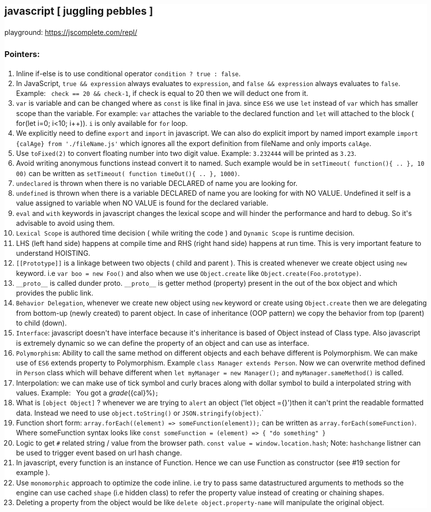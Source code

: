 javascript [ juggling pebbles ]
--------------------------

playground: https://jscomplete.com/repl/  

### Pointers:
1. Inline if-else is to use conditional operator `condition ? true : false`.
2. In JavaScript, `true && expression` always evaluates to `expression`, and `false && expression` always evaluates to `false`. Example: ` check == 20 && check-1`, if check is equal to 20 then we will deduct one from it.
3. `var` is variable and can be changed where as `const` is like final in java. since `ES6` we use `let` instead of `var` which has smaller scope than the variable. For example: `var` attaches the variable to the declared function and `let` will attached to the block ( for(let i=0; i<10; i++)). `i` is only available for `for` loop.
4. We explicitly need to define `export` and `import` in javascript. We can also do explicit import by named import example `import {calAge} from './fileName.js'` which ignores all the export definition from fileName and only imports `calAge`.
5. Use `toFixed(2)` to convert floating number into two digit value. Example: `3.232444` will be printed as `3.23`.
6. Avoid writing anonymous functions instead convert it to named. Such example would be in `setTimeout( function(){ .. }, 1000)` can be written as `setTimeout( function timeOut(){ .. }, 1000)`.
7. `undeclared` is thrown when there is no variable DECLARED of name you are looking for.
8. `undefined` is thrown when there is a variable DECLARED of name you are looking for with NO VALUE. Undefined it self is a value assigned to variable when NO VALUE is found for the declared variable.
9. `eval` and `with` keywords in javascript changes the lexical scope and will hinder the performance and hard to debug. So it's advisable to avoid using them.
10. `Lexical Scope` is authored time decision ( while writing the code ) and `Dynamic Scope` is runtime decision.
11. LHS (left hand side) happens at compile time and RHS (right hand side) happens at run time. This is very important feature to understand HOISTING.
12. `[[Prototype]]` is a linkage between two objects ( child and parent ). This is created whenever we create object using `new` keyword. i.e `var boo = new Foo()` and also when we use `Object.create` like `Object.create(Foo.prototype)`.
13. `__proto__` is called dunder proto. `__proto__` is getter method (property) present in the out of the box object and which provides the public link.
14. `Behavior Delegation`, whenever we create new object using `new` keyword or create using `Object.create` then we are delegating from bottom-up (newly created) to parent object. In case of inheritance (OOP pattern) we copy the behavior from top (parent) to child (down).
15. `Interface`: javascript doesn't have interface because it's inheritance is based of Object instead of
Class type. Also javascript is extremely dynamic so we can define the property of an object and can use as interface.
16. `Polymorphism`: Ability to call the same method on different objects and each behave different is Polymorphism. We can make use of `ES6` extends property to Polymorphism. Example `class Manager extends Person`. Now we can overwrite method defined in `Person` class which will behave different when `let myManager = new Manager();` and `myManager.sameMethod()` is called.
17. Interpolation: we can make use of tick symbol and curly braces along with dollar symbol to build a interpolated string with values. Example: ` `You got a ${grade} (${cal}%)`;  `
18. What is `[object Object]` ? whenever we are trying to `alert` an object ('let object ={}')then it can't print the readable formatted data. Instead we need to use `object.toString()` or `JSON.stringify(object)`.`
19. Function short form: `array.forEach((element) => someFunction(element));` can be written as `array.forEach(someFunction)`. Where someFunction syntax looks like `const someFunction = (element) => { "do something" }`
20. Logic to get `#` related string / value from the browser path. `const value = window.location.hash`; Note: `hashchange` listner can be used to trigger event based on url hash change.
21. In javascript, every function is an instance of Function. Hence we can use Function as constructor (see #19 section for example ).
22. Use `monomorphic` approach to optimize the code inline. i.e try to pass same datastructured arguments to methods so the engine can use cached `shape` (i.e hidden class) to refer the property value instead of creating or chaining shapes.
23. Deleting a property from the object would be like `delete object.property-name` will manipulate the original object.
